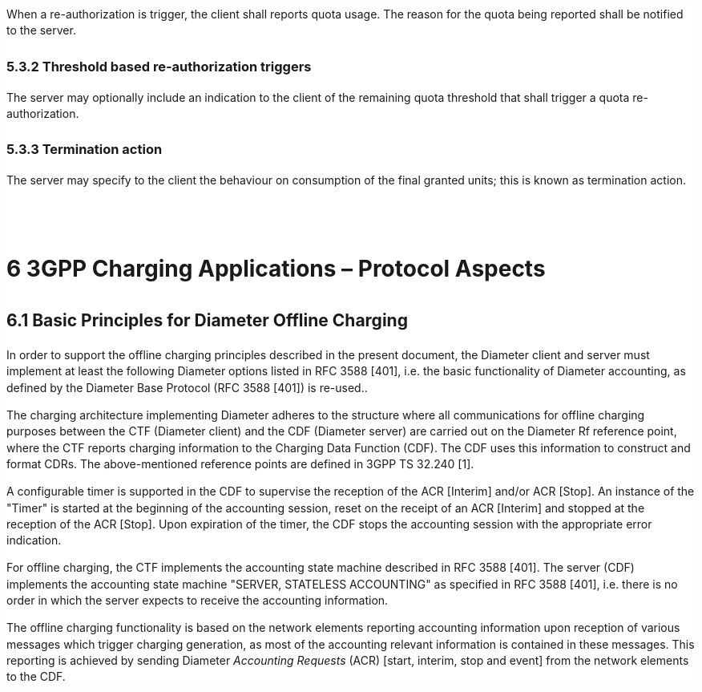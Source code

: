 When a re-authorization is trigger, the client shall reports quota
usage. The reason for the quota being reported shall be notified to the
server.

### 5.3.2 Threshold based re-authorization triggers

The server may optionally include an indication to the client of the
remaining quota threshold that shall trigger a quota re-authorization.

### 5.3.3 Termination action

The server may specify to the client the behaviour on consumption of the
final granted units; this is known as termination action.

\
6 3GPP Charging Applications – Protocol Aspects
===============================================

6.1 Basic Principles for Diameter Offline Charging
--------------------------------------------------

In order to support the offline charging principles described in the
present document, the Diameter client and server must implement at least
the following Diameter options listed in RFC 3588 \[401\], i.e. the
basic functionality of Diameter accounting, as defined by the Diameter
Base Protocol (RFC 3588 \[401\]) is re-used..

The charging architecture implementing Diameter adheres to the structure
where all communications for offline charging purposes between the CTF
(Diameter client) and the CDF (Diameter server) are carried out on the
Diameter Rf reference point, where the CTF reports charging information
to the Charging Data Function (CDF). The CDF uses this information to
construct and format CDRs. The above-mentioned reference points are
defined in 3GPP TS 32.240 \[1\].

A configurable timer is supported in the CDF to supervise the reception
of the ACR \[Interim\] and/or ACR \[Stop\]. An instance of the "Timer"
is started at the beginning of the accounting session, reset on the
receipt of an ACR \[Interim\] and stopped at the reception of the ACR
\[Stop\]. Upon expiration of the timer, the CDF stops the accounting
session with the appropriate error indication.

For offline charging, the CTF implements the accounting state machine
described in RFC 3588 \[401\]. The server (CDF) implements the
accounting state machine "SERVER, STATELESS ACCOUNTING" as specified in
RFC 3588 \[401\], i.e. there is no order in which the server expects to
receive the accounting information.

The offline charging functionality is based on the network elements
reporting accounting information upon reception of various messages
which trigger charging generation, as most of the accounting relevant
information is contained in these messages. This reporting is achieved
by sending Diameter *Accounting Requests* (ACR) \[start, interim, stop
and event\] from the network elements to the CDF.
